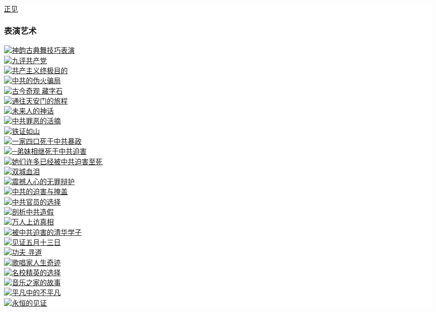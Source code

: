 <a href="https://d3b82atanl11dg.cloudfront.net/8?bhopweqgq" target="_blank">正见</a></p></td></tr><tr><td width="742"><h3><p><strong>表演艺术</strong></p></h3></td><td VALIGN=TOP rowspan=50><a href="https://d393p4ksqruql5.cloudfront.net/video/play/1034.html" target="_blank"><img width="130" src="https://raw.githubusercontent.com/19920513/djy/master/gb/130/gudianwu.jpg" title="神韵古典舞技巧表演" alt="神韵古典舞技巧表演"></a><br><a href="https://d393p4ksqruql5.cloudfront.net/video/play/1154.html" target="_blank"><img width="130" src="https://raw.githubusercontent.com/19920513/djy/master/gb/130/9ping.jpg" title="九评共产党" alt="九评共产党"></a><br><a href="https://d393p4ksqruql5.cloudfront.net/video/play/1118.html" target="_blank"><img width="130" src="https://raw.githubusercontent.com/19920513/djy/master/gb/130/communism.jpg" title="共产主义终极目的" alt="共产主义终极目的"></a><br><a href="https://d393p4ksqruql5.cloudfront.net/video/play/1.html" target="_blank"><img width="130" src="https://raw.githubusercontent.com/19920513/djy/master/gb/130/weihuo.jpg" title="中共的伪火骗局" alt="中共的伪火骗局"></a><br><a href="https://d393p4ksqruql5.cloudfront.net/video/play/2.html" target="_blank"><img width="130" src="https://raw.githubusercontent.com/19920513/djy/master/gb/130/changzhi.jpg" title="古今奇观 藏字石" alt="古今奇观 藏字石"></a><br><a href="https://d393p4ksqruql5.cloudfront.net/video/play/1044.html" target="_blank"><img width="130" src="https://raw.githubusercontent.com/19920513/djy/master/gb/130/tianan.jpg" title="通往天安门的旅程" alt="通往天安门的旅程"></a><br><a href="https://d393p4ksqruql5.cloudfront.net/video/play/49.html" target="_blank"><img width="130" src="https://raw.githubusercontent.com/19920513/djy/master/gb/130/weilai.jpg" title="未来人的神话" alt="未来人的神话"></a><br><a href="https://d393p4ksqruql5.cloudfront.net/video/play/1216.html" target="_blank"><img width="130" src="https://raw.githubusercontent.com/19920513/djy/master/gb/130/ji-zy.jpg" title="中共罪恶的活摘" alt="中共罪恶的活摘"></a><br><a href="https://d393p4ksqruql5.cloudfront.net/video/play/1080.html" target="_blank"><img width="130" src="https://raw.githubusercontent.com/19920513/djy/master/gb/130/huozhai.jpg" title="铁证如山" alt="铁证如山"></a><br><a href="https://d393p4ksqruql5.cloudfront.net/video/play/149.html" target="_blank"><img width="130" src="https://raw.githubusercontent.com/19920513/djy/master/gb/130/4ke.jpg" title="一家四口死于中共暴政" alt="一家四口死于中共暴政"></a><br><a href="https://d393p4ksqruql5.cloudfront.net/video/play/150.html" target="_blank"><img width="130" src="https://raw.githubusercontent.com/19920513/djy/master/gb/130/jie-di.jpg" title="─弟妹相继死于中共迫害" alt="─弟妹相继死于中共迫害"></a><br><a href="https://d393p4ksqruql5.cloudfront.net/video/play/154.html" target="_blank"><img width="130" src="https://raw.githubusercontent.com/19920513/djy/master/gb/130/ma-sj.jpg" title="她们许多已经被中共迫害至死" alt="她们许多已经被中共迫害至死"></a><br><a href="https://d393p4ksqruql5.cloudfront.net/video/play/153.html" target="_blank"><img width="130" src="https://raw.githubusercontent.com/19920513/djy/master/gb/130/shuan-cxl.jpg" title="双城血泪" alt="双城血泪"></a><br><a href="https://d393p4ksqruql5.cloudfront.net/video/play/21.html" target="_blank"><img width="130" src="https://raw.githubusercontent.com/19920513/djy/master/gb/130/wu-zbh.jpg" title="震撼人心的无罪辩护" alt="震撼人心的无罪辩护"></a><br><a href="https://d393p4ksqruql5.cloudfront.net/video/play/158.html" target="_blank"><img width="130" src="https://raw.githubusercontent.com/19920513/djy/master/gb/130/6c10-720.jpg" title="中共的迫害与掩盖" alt="中共的迫害与掩盖"></a><br><a href="https://d393p4ksqruql5.cloudfront.net/video/play/30.html" target="_blank"><img width="130" src="https://raw.githubusercontent.com/19920513/djy/master/gb/130/xian-z.jpg" title="中共官员的选择" alt="中共官员的选择"></a><br><a href="https://d393p4ksqruql5.cloudfront.net/video/play/3.html" target="_blank"><img width="130" src="https://raw.githubusercontent.com/19920513/djy/master/gb/130/1400l.jpg" title="剖析中共造假" alt="剖析中共造假"></a><br><a href="https://d393p4ksqruql5.cloudfront.net/video/play/1103.html" target="_blank"><img width="130" src="https://raw.githubusercontent.com/19920513/djy/master/gb/130/425.jpg" title="万人上访真相" alt="万人上访真相"></a><br><a href="https://d393p4ksqruql5.cloudfront.net/video/play/121.html" target="_blank"><img width="130" src="https://raw.githubusercontent.com/19920513/djy/master/gb/130/qing-h.jpg" title="被中共迫害的清华学子" alt="被中共迫害的清华学子"></a><br><a href="https://d393p4ksqruql5.cloudfront.net/video/play/14.html" target="_blank"><img width="130" src="https://raw.githubusercontent.com/19920513/djy/master/gb/130/jian-z513.jpg" title="见证五月十三日" alt="见证五月十三日"></a><br><a href="https://d393p4ksqruql5.cloudfront.net/video/play/1096.html" target="_blank"><img width="130" src="https://raw.githubusercontent.com/19920513/djy/master/gb/130/gongfu.jpg" title="功夫 寻道" alt="功夫 寻道"></a><br><a href="https://d393p4ksqruql5.cloudfront.net/video/play/1104.html" target="_blank"><img width="130" src="https://raw.githubusercontent.com/19920513/djy/master/gb/130/guangguimian.jpg" title="歌唱家人生奇迹" alt="歌唱家人生奇迹"></a><br><a href="https://d393p4ksqruql5.cloudfront.net/video/play/163.html" target="_blank"><img width="130" src="https://raw.githubusercontent.com/19920513/djy/master/gb/130/ming-jjy.jpg" title="名校精英的选择" alt="名校精英的选择"></a><br><a href="https://d393p4ksqruql5.cloudfront.net/video/play/18.html" target="_blank"><img width="130" src="https://raw.githubusercontent.com/19920513/djy/master/gb/130/yin-lj.jpg" title="音乐之家的故事" alt="音乐之家的故事"></a><br><a href="https://d393p4ksqruql5.cloudfront.net/video/play/33.html" target="_blank"><img width="130" src="https://raw.githubusercontent.com/19920513/djy/master/gb/130/ming-hsf.jpg" title="平凡中的不平凡" alt="平凡中的不平凡"></a><br><a href="https://github.com/19920513/www/blob/master/README.md?dfh#9" target="_blank"><img width="130" src="https://raw.githubusercontent.com/19920513/djy/master/gb/130/yong-h.jpg" title="永恒的见证"  alt="永恒的见证"></a><br>